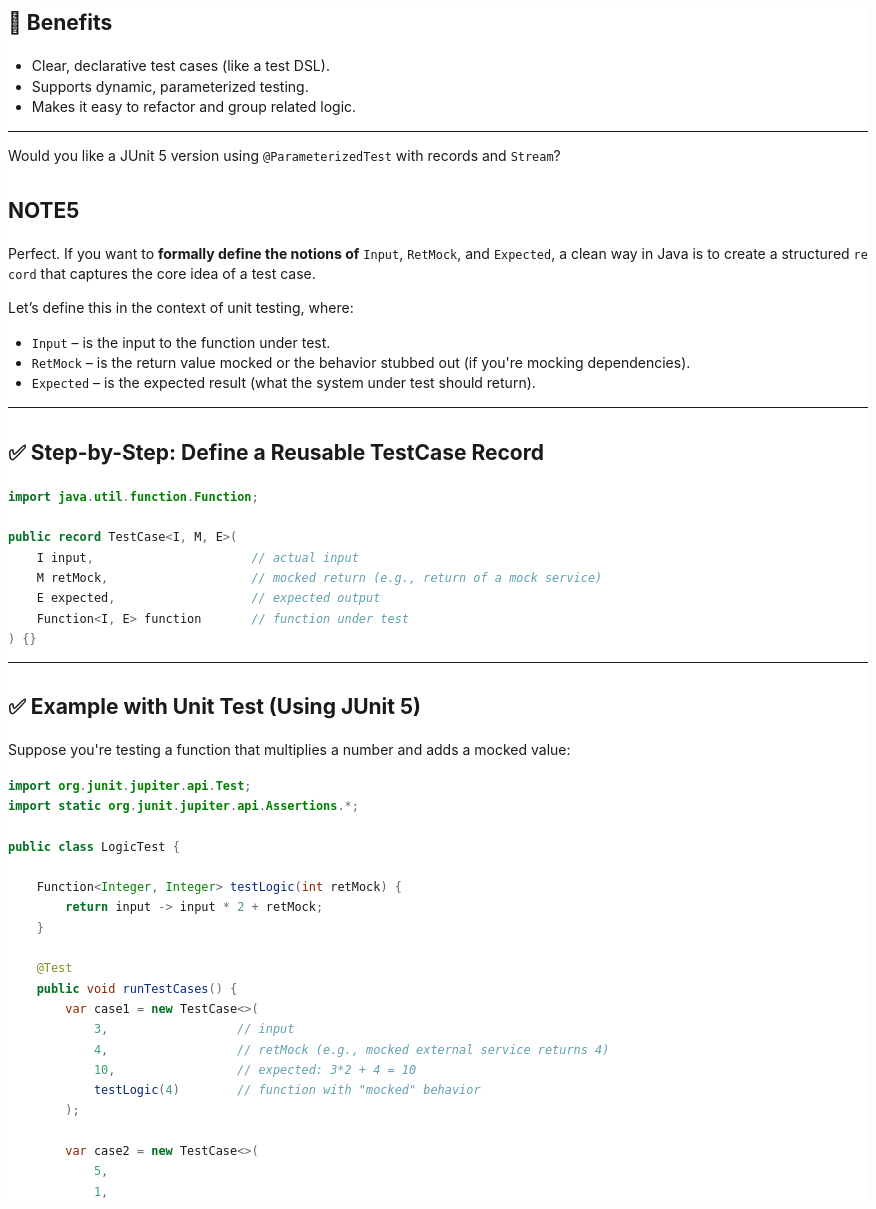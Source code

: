 
## 🧠 Benefits
- Clear, declarative test cases (like a test DSL).
- Supports dynamic, parameterized testing.
- Makes it easy to refactor and group related logic.

---

Would you like a JUnit 5 version using `@ParameterizedTest` with records and `Stream`?

## NOTE5

Perfect. If you want to **formally define the notions of** `Input`, `RetMock`, and `Expected`, a clean way in Java is to create a structured `record` that captures the core idea of a test case.

Let’s define this in the context of unit testing, where:

- `Input` – is the input to the function under test.
- `RetMock` – is the return value mocked or the behavior stubbed out (if you're mocking dependencies).
- `Expected` – is the expected result (what the system under test should return).

---

## ✅ Step-by-Step: Define a Reusable TestCase Record

```java
import java.util.function.Function;

public record TestCase<I, M, E>(
    I input,                      // actual input
    M retMock,                    // mocked return (e.g., return of a mock service)
    E expected,                   // expected output
    Function<I, E> function       // function under test
) {}
```

---

## ✅ Example with Unit Test (Using JUnit 5)

Suppose you're testing a function that multiplies a number and adds a mocked value:

```java
import org.junit.jupiter.api.Test;
import static org.junit.jupiter.api.Assertions.*;

public class LogicTest {

    Function<Integer, Integer> testLogic(int retMock) {
        return input -> input * 2 + retMock;
    }

    @Test
    public void runTestCases() {
        var case1 = new TestCase<>(
            3,                  // input
            4,                  // retMock (e.g., mocked external service returns 4)
            10,                 // expected: 3*2 + 4 = 10
            testLogic(4)        // function with "mocked" behavior
        );

        var case2 = new TestCase<>(
            5,
            1,
```